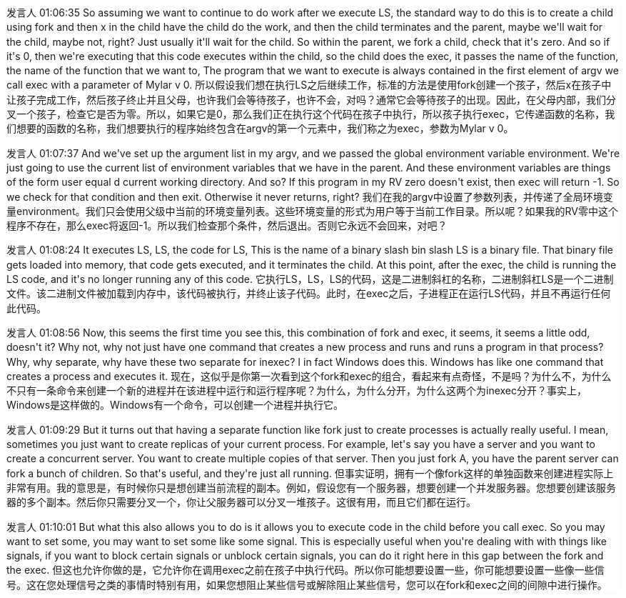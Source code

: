 
发言人   01:06:35
So assuming we want to continue to do work after we execute LS, the standard way to do this is to create a child using fork and then x in the child have the child do the work, and then the child terminates and the parent, maybe we'll wait for the child, maybe not, right? Just usually it'll wait for the child. So within the parent, we fork a child, check that it's zero. And so if it's 0, then we're executing that this code executes within the child, so the child does the exec, it passes the name of the function, the name of the function that we want to, The program that we want to execute is always contained in the first element of argv we call exec with a parameter of Mylar v 0. 
所以假设我们想在执行LS之后继续工作，标准的方法是使用fork创建一个孩子，然后x在孩子中让孩子完成工作，然后孩子终止并且父母，也许我们会等待孩子，也许不会，对吗？通常它会等待孩子的出现。因此，在父母内部，我们分叉一个孩子，检查它是否为零。所以，如果它是0，那么我们正在执行这个代码在孩子中执行，所以孩子执行exec，它传递函数的名称，我们想要的函数的名称，我们想要执行的程序始终包含在argv的第一个元素中，我们称之为exec，参数为Mylar v 0。

发言人   01:07:37
And we've set up the argument list in my argv, and we passed the global environment variable environment. We're just going to use the current list of environment variables that we have in the parent. And these environment variables are things of the form user equal d current working directory. And so? If this program in my RV zero doesn't exist, then exec will return -1. So we check for that condition and then exit. Otherwise it never returns, right? 
我们在我的argv中设置了参数列表，并传递了全局环境变量environment。我们只会使用父级中当前的环境变量列表。这些环境变量的形式为用户等于当前工作目录。所以呢？如果我的RV零中这个程序不存在，那么exec将返回-1。所以我们检查那个条件，然后退出。否则它永远不会回来，对吧？

发言人   01:08:24
It executes LS, LS, the code for LS, This is the name of a binary slash bin slash LS is a binary file. That binary file gets loaded into memory, that code gets executed, and it terminates the child. At this point, after the exec, the child is running the LS code, and it's no longer running any of this code. 
它执行LS，LS，LS的代码，这是二进制斜杠的名称，二进制斜杠LS是一个二进制文件。该二进制文件被加载到内存中，该代码被执行，并终止该子代码。此时，在exec之后，子进程正在运行LS代码，并且不再运行任何此代码。

发言人   01:08:56
Now, this seems the first time you see this, this combination of fork and exec, it seems, it seems a little odd, doesn't it? Why not, why not just have one command that creates a new process and runs and runs a program in that process? Why, why separate, why have these two separate for inexec? I in fact Windows does this. Windows has like one command that creates a process and executes it. 
现在，这似乎是你第一次看到这个fork和exec的组合，看起来有点奇怪，不是吗？为什么不，为什么不只有一条命令来创建一个新的进程并在该进程中运行和运行程序呢？为什么，为什么分开，为什么这两个为inexec分开？事实上，Windows是这样做的。Windows有一个命令，可以创建一个进程并执行它。



发言人   01:09:29
But it turns out that having a separate function like fork just to create processes is actually really useful. I mean, sometimes you just want to create replicas of your current process. For example, let's say you have a server and you want to create a concurrent server. You want to create multiple copies of that server. Then you just fork A, you have the parent server can fork a bunch of children. So that's useful, and they're just all running. 
但事实证明，拥有一个像fork这样的单独函数来创建进程实际上非常有用。我的意思是，有时候你只是想创建当前流程的副本。例如，假设您有一个服务器，想要创建一个并发服务器。您想要创建该服务器的多个副本。然后你只需要分叉一个，你让父服务器可以分叉一堆孩子。这很有用，而且它们都在运行。

发言人   01:10:01
But what this also allows you to do is it allows you to execute code in the child before you call exec. So you may want to set some, you may want to set some like some signal. This is especially useful when you're dealing with with things like signals, if you want to block certain signals or unblock certain signals, you can do it right here in this gap between the fork and the exec. 
但这也允许你做的是，它允许你在调用exec之前在孩子中执行代码。所以你可能想要设置一些，你可能想要设置一些像一些信号。这在您处理信号之类的事情时特别有用，如果您想阻止某些信号或解除阻止某些信号，您可以在fork和exec之间的间隙中进行操作。
